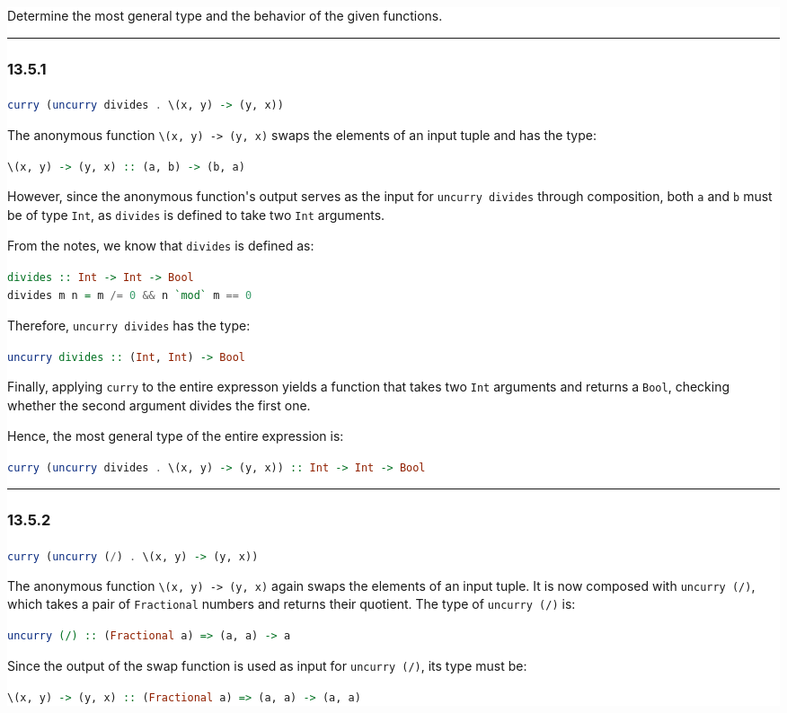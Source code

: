 Determine the most general type and the behavior of the given functions.

------------------------------

### 13.5.1

```haskell
curry (uncurry divides . \(x, y) -> (y, x))
```

The anonymous function `\(x, y) -> (y, x)` swaps the elements of an input tuple and has the type:

```haskell
\(x, y) -> (y, x) :: (a, b) -> (b, a)
```

However, since the anonymous function's output serves as the input for `uncurry divides` through composition, both `a` and `b` must be of type `Int`, as `divides` is defined to take two `Int` arguments.

From the notes, we know that `divides` is defined as:

```haskell
divides :: Int -> Int -> Bool
divides m n = m /= 0 && n `mod` m == 0
```

Therefore, `uncurry divides` has the type:

```haskell
uncurry divides :: (Int, Int) -> Bool
```

Finally, applying `curry` to the entire expresson yields a function that takes two `Int` arguments and returns a `Bool`, checking whether the second argument divides the first one.

Hence, the most general type of the entire expression is:

```haskell
curry (uncurry divides . \(x, y) -> (y, x)) :: Int -> Int -> Bool
```

------------------------------

### 13.5.2

```haskell
curry (uncurry (/) . \(x, y) -> (y, x))
```

The anonymous function `\(x, y) -> (y, x)` again swaps the elements of an input tuple. It is now composed with `uncurry (/)`, which takes a pair of `Fractional` numbers and returns their quotient. The type of `uncurry (/)` is:

```haskell
uncurry (/) :: (Fractional a) => (a, a) -> a
```

Since the output of the swap function is used as input for `uncurry (/)`, its type must be:

```haskell
\(x, y) -> (y, x) :: (Fractional a) => (a, a) -> (a, a)
```
